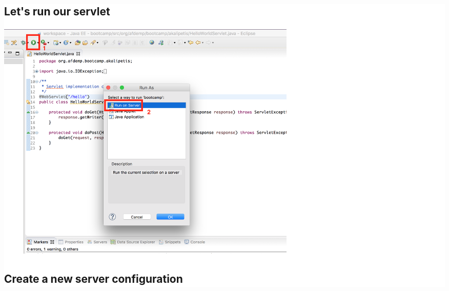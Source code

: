 

## Let's run our servlet

<img src="media/run-servlet-01.png" height="439" width="551">


## Create a new server configuration

